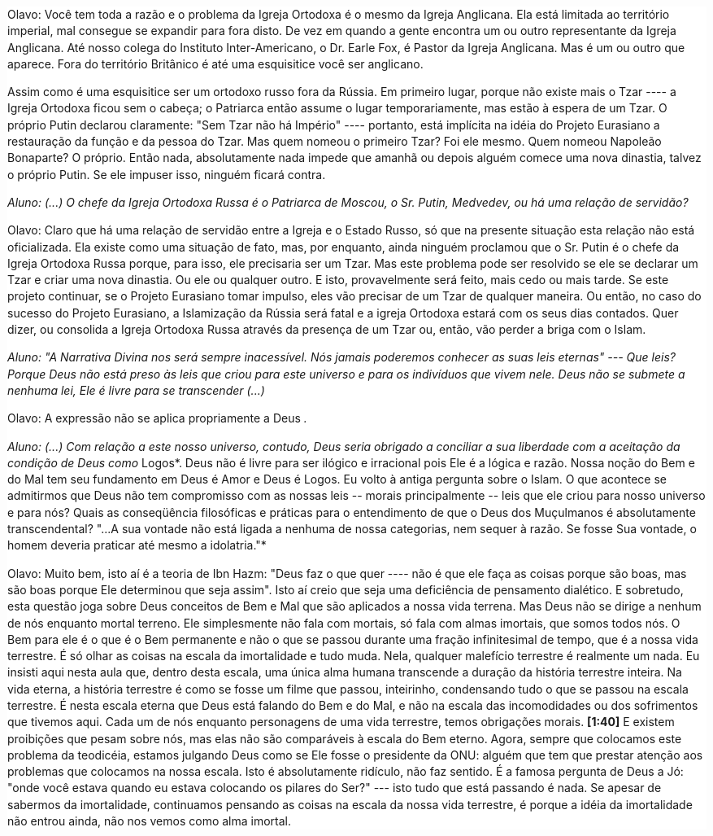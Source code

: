 Olavo: Você tem toda a razão e o problema da Igreja Ortodoxa é o mesmo da Igreja Anglicana. Ela está limitada ao território imperial, mal consegue se expandir para fora disto. De vez em quando a gente encontra um ou outro representante da Igreja Anglicana. Até nosso colega do Instituto Inter-Americano, o Dr. Earle Fox, é Pastor da Igreja Anglicana. Mas é um ou outro que aparece. Fora do território Britânico é até uma esquisitice você ser anglicano.

Assim como é uma esquisitice ser um ortodoxo russo fora da Rússia. Em primeiro lugar, porque não existe mais o Tzar ---- a Igreja Ortodoxa ficou sem o cabeça; o Patriarca então assume o lugar temporariamente, mas estão à espera de um Tzar. O próprio Putin declarou claramente: "Sem Tzar não há Império" ---- portanto, está implícita na idéia do Projeto Eurasiano a restauração da função e da pessoa do Tzar. Mas quem nomeou o primeiro Tzar? Foi ele mesmo. Quem nomeou Napoleão Bonaparte? O próprio. Então nada, absolutamente nada impede que amanhã ou depois alguém comece uma nova dinastia, talvez o próprio Putin. Se ele impuser isso, ninguém ficará contra.

*Aluno: (...) O chefe da Igreja Ortodoxa Russa é o Patriarca de Moscou, o Sr. Putin, Medvedev, ou há uma relação de servidão?*

Olavo: Claro que há uma relação de servidão entre a Igreja e o Estado Russo, só que na presente situação esta relação não está oficializada. Ela existe como uma situação de fato, mas, por enquanto, ainda ninguém proclamou que o Sr. Putin é o chefe da Igreja Ortodoxa Russa porque, para isso, ele precisaria ser um Tzar. Mas este problema pode ser resolvido se ele se declarar um Tzar e criar uma nova dinastia. Ou ele ou qualquer outro. E isto, provavelmente será feito, mais cedo ou mais tarde. Se este projeto continuar, se o Projeto Eurasiano tomar impulso, eles vão precisar de um Tzar de qualquer maneira. Ou então, no caso do sucesso do Projeto Eurasiano, a Islamização da Rússia será fatal e a igreja Ortodoxa estará com os seus dias contados. Quer dizer, ou consolida a Igreja Ortodoxa Russa através da presença de um Tzar ou, então, vão perder a briga com o Islam.

*Aluno: "A Narrativa Divina nos será sempre inacessível. Nós jamais poderemos conhecer as suas leis eternas" --- Que leis? Porque Deus não está preso às leis que criou para este universo e para os indivíduos que vivem nele. Deus não se submete a nenhuma lei, Ele é livre para se transcender (...)*

Olavo: A expressão não se aplica propriamente a Deus *.*

*Aluno: (\...) Com relação a este nosso universo, contudo, Deus seria obrigado a conciliar a sua liberdade com a aceitação da condição de Deus como* Logos*. Deus não é livre para ser ilógico e irracional pois Ele é a lógica e razão. Nossa noção do Bem e do Mal tem seu fundamento em Deus é Amor e Deus é Logos. Eu volto à antiga pergunta sobre o Islam. O que acontece se admitirmos que Deus não tem compromisso com as nossas leis -- morais principalmente -- leis que ele criou para nosso universo e para nós? Quais as conseqüência filosóficas e práticas para o entendimento de que o Deus dos Muçulmanos é absolutamente transcendental? "...A sua vontade não está ligada a nenhuma de nossa categorias, nem sequer à razão. Se fosse Sua vontade, o homem deveria praticar até mesmo a idolatria."*

Olavo: Muito bem, isto aí é a teoria de Ibn Hazm: "Deus faz o que quer ---- não é que ele faça as coisas porque são boas, mas são boas porque Ele determinou que seja assim". Isto aí creio que seja uma deficiência de pensamento dialético. E sobretudo, esta questão joga sobre Deus conceitos de Bem e Mal que são aplicados a nossa vida terrena. Mas Deus não se dirige a nenhum de nós enquanto mortal terreno. Ele simplesmente não fala com mortais, só fala com almas imortais, que somos todos nós. O Bem para ele é o que é o Bem permanente e não o que se passou durante uma fração infinitesimal de tempo, que é a nossa vida terrestre. É só olhar as coisas na escala da imortalidade e tudo muda. Nela, qualquer malefício terrestre é realmente um nada. Eu insisti aqui nesta aula que, dentro desta escala, uma única alma humana transcende a duração da história terrestre inteira. Na vida eterna, a história terrestre é como se fosse um filme que passou, inteirinho, condensando tudo o que se passou na escala terrestre. É nesta escala eterna que Deus está falando do Bem e do Mal, e não na escala das incomodidades ou dos sofrimentos que tivemos aqui. Cada um de nós enquanto personagens de uma vida terrestre, temos obrigações morais. **\[1:40\]** E existem proibições que pesam sobre nós, mas elas não são comparáveis à escala do Bem eterno. Agora, sempre que colocamos este problema da teodicéia, estamos julgando Deus como se Ele fosse o presidente da ONU: alguém que tem que prestar atenção aos problemas que colocamos na nossa escala. Isto é absolutamente ridículo, não faz sentido. É a famosa pergunta de Deus a Jó: "onde você estava quando eu estava colocando os pilares do Ser?" --- isto tudo que está passando é nada. Se apesar de sabermos da imortalidade, continuamos pensando as coisas na escala da nossa vida terrestre, é porque a idéia da imortalidade não entrou ainda, não nos vemos como alma imortal.

